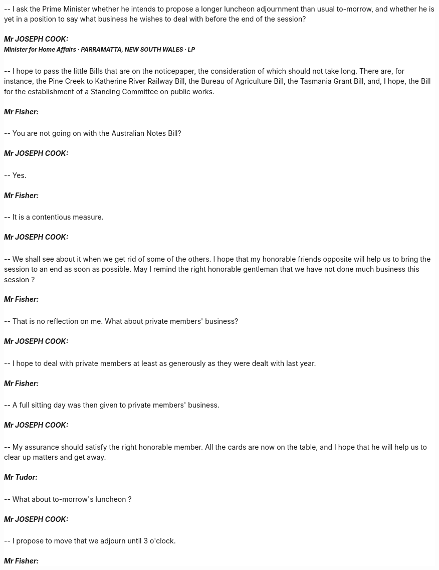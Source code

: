 -- I ask the Prime Minister whether he intends to propose a longer luncheon adjournment than usual to-morrow, and whether he is yet in a position to say what business he wishes to deal with before the end of the session? 

##### Mr JOSEPH COOK:<br><small class="text-muted">Minister for Home Affairs &middot; PARRAMATTA, NEW SOUTH WALES &middot; LP</small>

-- I hope to pass the little Bills that are on the noticepaper, the consideration of which should not take long. There are, for instance, the Pine Creek to Katherine River Railway Bill, the Bureau of Agriculture Bill, the Tasmania Grant Bill, and, I hope, the Bill for the establishment of a Standing Committee on public works. 

##### Mr Fisher:

-- You are not going on with the Australian Notes Bill? 

##### Mr JOSEPH COOK:

-- Yes. 

##### Mr Fisher:

-- It is a contentious measure. 

##### Mr JOSEPH COOK:

-- We shall see about it when we get rid of some of the others. I hope that my honorable friends opposite will help us to bring the session to an end as soon as possible. May I remind the right honorable gentleman that we have not done much business this session ? 

##### Mr Fisher:

-- That is no reflection on me. What about private members' business? 

##### Mr JOSEPH COOK:

-- I hope to deal with private members at least as generously as they were dealt with last year. 

##### Mr Fisher:

-- A full sitting day was then given to private members' business. 

##### Mr JOSEPH COOK:

-- My assurance should satisfy the right honorable member. All the cards are now on the table, and I hope that he will help us to clear up matters and get away. 

##### Mr Tudor:

-- What about to-morrow's luncheon ? 

##### Mr JOSEPH COOK:

-- I propose to move that we adjourn until 3 o'clock. 

##### Mr Fisher:
